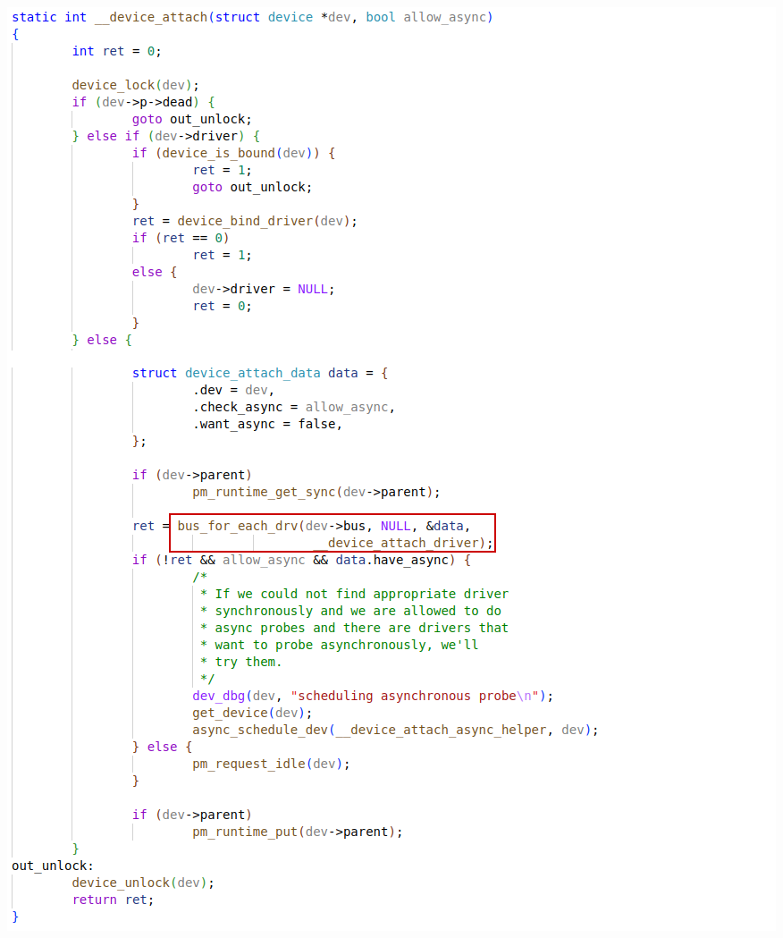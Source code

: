 ![image-20241023153849631](./.50_driver_model/image-20241023153849631.png)

![image-20241023154441033](./.50_driver_model/image-20241023154441033.png)
